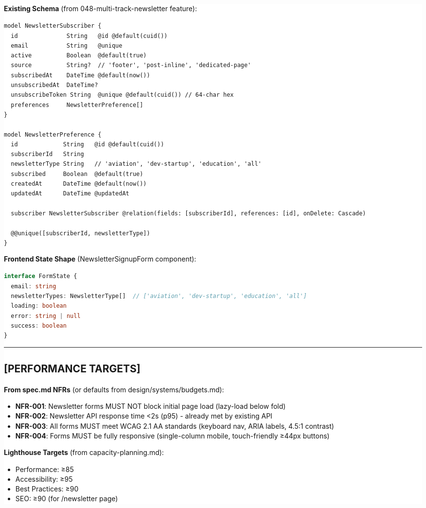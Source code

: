 **Existing Schema** (from 048-multi-track-newsletter feature):
```prisma
model NewsletterSubscriber {
  id              String   @id @default(cuid())
  email           String   @unique
  active          Boolean  @default(true)
  source          String?  // 'footer', 'post-inline', 'dedicated-page'
  subscribedAt    DateTime @default(now())
  unsubscribedAt  DateTime?
  unsubscribeToken String  @unique @default(cuid()) // 64-char hex
  preferences     NewsletterPreference[]
}

model NewsletterPreference {
  id             String   @id @default(cuid())
  subscriberId   String
  newsletterType String   // 'aviation', 'dev-startup', 'education', 'all'
  subscribed     Boolean  @default(true)
  createdAt      DateTime @default(now())
  updatedAt      DateTime @updatedAt

  subscriber NewsletterSubscriber @relation(fields: [subscriberId], references: [id], onDelete: Cascade)

  @@unique([subscriberId, newsletterType])
}
```

**Frontend State Shape** (NewsletterSignupForm component):
```typescript
interface FormState {
  email: string
  newsletterTypes: NewsletterType[]  // ['aviation', 'dev-startup', 'education', 'all']
  loading: boolean
  error: string | null
  success: boolean
}
```

---

## [PERFORMANCE TARGETS]

**From spec.md NFRs** (or defaults from design/systems/budgets.md):
- **NFR-001**: Newsletter forms MUST NOT block initial page load (lazy-load below fold)
- **NFR-002**: Newsletter API response time <2s (p95) - already met by existing API
- **NFR-003**: All forms MUST meet WCAG 2.1 AA standards (keyboard nav, ARIA labels, 4.5:1 contrast)
- **NFR-004**: Forms MUST be fully responsive (single-column mobile, touch-friendly ≥44px buttons)

**Lighthouse Targets** (from capacity-planning.md):
- Performance: ≥85
- Accessibility: ≥95
- Best Practices: ≥90
- SEO: ≥90 (for /newsletter page)
